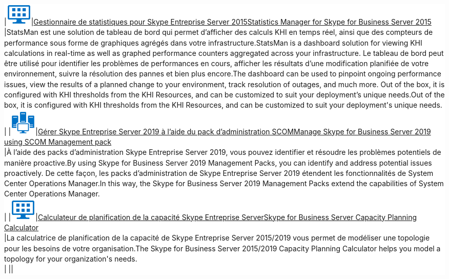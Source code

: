 |![icône de tableau de bord](../SfbServer/media/144fef0b-3ff0-4298-8b03-978bda9e923b.png)|[<span data-ttu-id="5d1bd-120">Gestionnaire de statistiques pour Skype Entreprise Server 2015</span><span class="sxs-lookup"><span data-stu-id="5d1bd-120">Statistics Manager for Skype for Business Server 2015</span></span>](../SfbServer/management-tools/statistics-manager/statistics-manager.md) <br/> |<span data-ttu-id="5d1bd-121">StatsMan est une solution de tableau de bord qui permet d’afficher des calculs KHI en temps réel, ainsi que des compteurs de performance sous forme de graphiques agrégés dans votre infrastructure.</span><span class="sxs-lookup"><span data-stu-id="5d1bd-121">StatsMan is a dashboard solution for viewing KHI calculations in real-time as well as graphed performance counters aggregated across your infrastructure.</span></span> <span data-ttu-id="5d1bd-122">Le tableau de bord peut être utilisé pour identifier les problèmes de performances en cours, afficher les résultats d’une modification planifiée de votre environnement, suivre la résolution des pannes et bien plus encore.</span><span class="sxs-lookup"><span data-stu-id="5d1bd-122">The dashboard can be used to pinpoint ongoing performance issues, view the results of a planned change to your environment, track resolution of outages, and much more.</span></span> <span data-ttu-id="5d1bd-123">Out of the box, it is configured with KHI thresholds from the KHI Resources, and can be customized to suit your deployment’s unique needs.</span><span class="sxs-lookup"><span data-stu-id="5d1bd-123">Out of the box, it is configured with KHI thresholds from the KHI Resources, and can be customized to suit your deployment's unique needs.</span></span>  <br/> |
|![Icône SCOM](../SfbServer/media/3a7601cb-dd2f-4606-8a3b-07c7abdc091a.png)|[<span data-ttu-id="5d1bd-125">Gérer Skype Entreprise Server 2019 à l’aide du pack d’administration SCOM</span><span class="sxs-lookup"><span data-stu-id="5d1bd-125">Manage Skype for Business Server 2019 using SCOM Management pack</span></span>](tools/scom-management-pack-use-2019.md) <br/> |<span data-ttu-id="5d1bd-126">À l’aide des packs d’administration Skype Entreprise Server 2019, vous pouvez identifier et résoudre les problèmes potentiels de manière proactive.</span><span class="sxs-lookup"><span data-stu-id="5d1bd-126">By using Skype for Business Server 2019 Management Packs, you can identify and address potential issues proactively.</span></span> <span data-ttu-id="5d1bd-127">De cette façon, les packs d’administration de Skype Entreprise Server 2019 étendent les fonctionnalités de System Center Operations Manager.</span><span class="sxs-lookup"><span data-stu-id="5d1bd-127">In this way, the Skype for Business Server 2019 Management Packs extend the capabilities of System Center Operations Manager.</span></span>  <br/> |
|![icône de tableau de bord](../SfbServer/media/144fef0b-3ff0-4298-8b03-978bda9e923b.png)|[<span data-ttu-id="5d1bd-129">Calculateur de planification de la capacité Skype Entreprise Server</span><span class="sxs-lookup"><span data-stu-id="5d1bd-129">Skype for Business Server Capacity Planning Calculator</span></span>](../SfbServer/management-tools/capacity-planning-calculator.md) <br/> |<span data-ttu-id="5d1bd-130">La calculatrice de planification de la capacité de Skype Entreprise Server 2015/2019 vous permet de modéliser une topologie pour les besoins de votre organisation.</span><span class="sxs-lookup"><span data-stu-id="5d1bd-130">The Skype for Business Server 2015/2019 Capacity Planning Calculator helps you model a topology for your organization's needs.</span></span>  <br/> |
||
